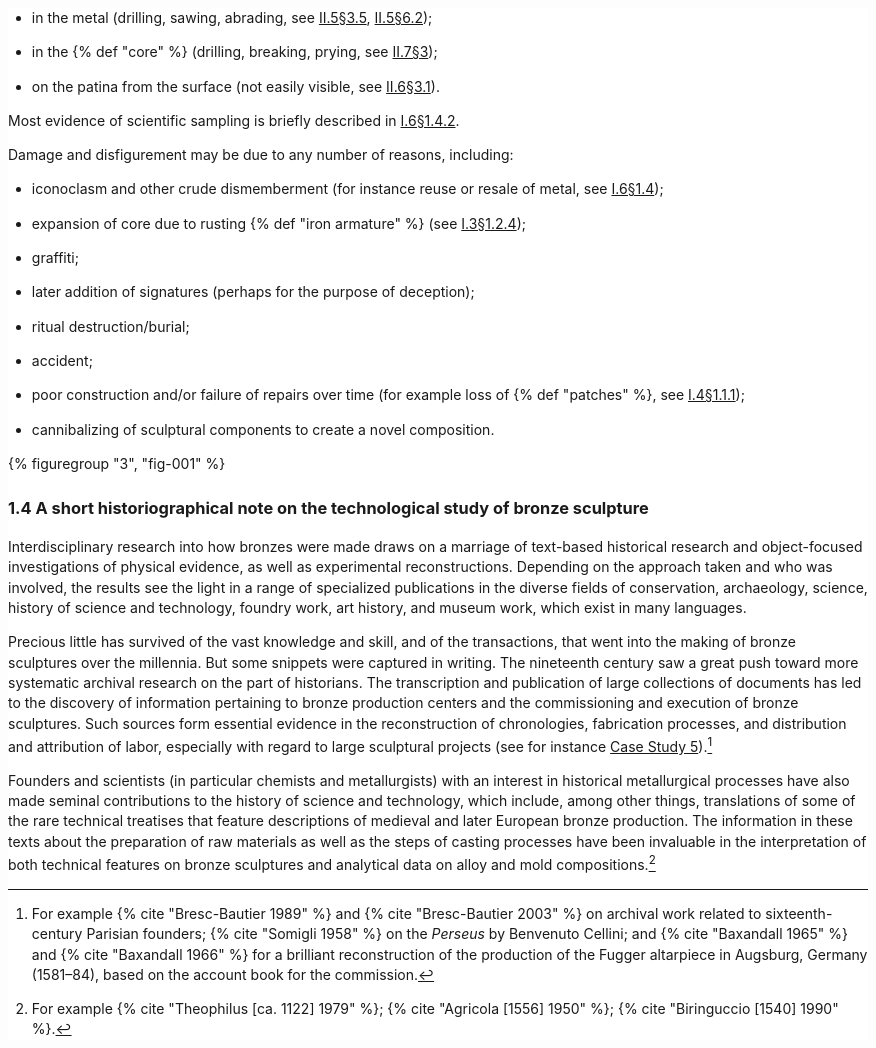 -   in the metal (drilling, sawing, abrading, see [II.5§3.5](/vol-2/5/#S3.5), [II.5§6.2](/vol-2/5/#S6.2));

-   in the {% def "core" %} (drilling, breaking, prying, see [II.7§3](/vol-2/7/#S3));

-   on the patina from the surface (not easily visible, see [II.6§3.1](/vol-2/6/#S3.1)).

Most evidence of scientific sampling is briefly described in [I.6§1.4.2](/vol-1/6/#S1.4.2).

Damage and disfigurement may be due to any number of reasons, including:

-   iconoclasm and other crude dismemberment (for instance reuse or resale of metal, see [I.6§1.4](/vol-1/6/#S1.4));

-   expansion of core due to rusting {% def "iron armature" %} (see [I.3§1.2.4](/vol-1/3/#S1.2.4));

-   graffiti;

-   later addition of signatures (perhaps for the purpose of deception);

-   ritual destruction/burial;

-   accident;

-   poor construction and/or failure of repairs over time (for example loss of {% def "patches" %}, see [I.4§1.1.1](/vol-1/4/#S1.1.1));

-   cannibalizing of sculptural components to create a novel composition.

{% figuregroup "3", "fig-001" %}

</section>
<section id="S1.4">

### 1.4 A short historiographical note on the technological study of bronze sculpture

Interdisciplinary research into how bronzes were made draws on a marriage of text-based historical research and object-focused investigations of physical evidence, as well as experimental reconstructions. Depending on the approach taken and who was involved, the results see the light in a range of specialized publications in the diverse fields of conservation, archaeology, science, history of science and technology, foundry work, art history, and museum work, which exist in many languages.

Precious little has survived of the vast knowledge and skill, and of the transactions, that went into the making of bronze sculptures over the millennia. But some snippets were captured in writing. The nineteenth century saw a great push toward more systematic archival research on the part of historians. The transcription and publication of large collections of documents has led to the discovery of information pertaining to bronze production centers and the commissioning and execution of bronze sculptures. Such sources form essential evidence in the reconstruction of chronologies, fabrication processes, and distribution and attribution of labor, especially with regard to large sculptural projects (see for instance [Case Study 5](/case-studies/5/)).[^7]

Founders and scientists (in particular chemists and metallurgists) with an interest in historical metallurgical processes have also made seminal contributions to the history of science and technology, which include, among other things, translations of some of the rare technical treatises that feature descriptions of medieval and later European bronze production. The information in these texts about the preparation of raw materials as well as the steps of casting processes have been invaluable in the interpretation of both technical features on bronze sculptures and analytical data on alloy and mold compositions.[^8]


[^1]: The term “technological” is used here rather than “technical” to characterize the type of studies carried out on bronzes, as a reference to the so-called technological approach in anthropology ({% cite "Lemonnier 1992" %}). Although the term is rarely used by scholars studying the techniques of bronze fabrication, the objectives they pursue—or at least the questions and conclusions that the results might lead them to—generally pertain to this technological approach (see [GI§1.2](/intro/#S1.2)). This includes the reconstruction of the *chaîne opératoire* (operational sequence of different steps involved in the production of an artifact) and a better understanding of the social, cultural, and economic environment surrounding the fabrication and subsequent life of the bronze.
[^2]: {% cite "Bourgarit et al. 2014" %}.
[^3]: {% cite "Formigli 2010" %}.
[^4]: {% cite "Rehren 2014" %}.
[^5]: {% cite "Dehejia 2002", "Gänsicke 2016", "Gänsicke and Sharma 2021" %}.
[^6]: This very issue was a key point raised at a workshop sponsored by the Dutch Organization for Scientific Research (NWO) in collaboration with the Metropolitan Museum of Art, New York, “A New Model for Scientific Research on Cultural Heritage: Joint US-NL Workshop on Integrated Collaborative Research on Technical Art History, Conservation, and Scientific Research,” New York, April 2014. Private communication from Francesca G. Bewer.
[^7]: For example {% cite "Bresc-Bautier 1989" %} and {% cite "Bresc-Bautier 2003" %} on archival work related to sixteenth-century Parisian founders; {% cite "Somigli 1958" %} on the *Perseus* by Benvenuto Cellini; and {% cite "Baxandall 1965" %} and {% cite "Baxandall 1966" %} for a brilliant reconstruction of the production of the Fugger altarpiece in Augsburg, Germany (1581–84), based on the account book for the commission.
[^8]: For example {% cite "Theophilus [ca. 1122] 1979" %}; {% cite "Agricola [1556] 1950" %}; {% cite "Biringuccio [1540] 1990" %}.
[^9]: {% cite "Beale 1996" %}.
[^10]: The specialized study of historical metal production from extraction to refinement and trade is more commonly referred to as archaeometallurgy.
[^11]: Houma in China’s southwest Shanxi province was first excavated in 1957: Shanxi Provincial Institute of Archaeology 21993; Institute of Archaeology of Shanxi Province 1996. On the Greek site see {% cite "Mattusch 1975" %}.
[^12]: On the Riace bronzes see {% cite "Formigli 1984" %}. For recent publications of the Riace Bronzes and for new developments in studies of classical bronzes, see {% cite "Daehner and Lapatin 2015" %}. For another opinion on the production of these statues, not widely adopted, see {% cite "Konstam and Hoffmann 2002" %}; {% cite "Konstam and Hoffmann 2004" %}.
[^13]: For example {% cite "Bearzi 1950" %}; {% cite "Leoni 1979" %}.
[^14]: The 1930 conference “Study of Scientific Methods Applied to the Examination and Conservation of Works of Art,” organized by the International Museums Office, was the first of such conferences. The organization’s journal *Mouseion* was one vehicle of communication for such work. And *Technical Studies in the Field of the Fine Arts*, published by the Fogg Museum (1932–42), was the first international journal to be dedicated to this interdisciplinary area of research. The International Institute for the Conservation of Museum Objects was established in 1950. See {% cite "Bewer 2010" %}.
[^15]: For instance, in the 1960s and 1970s, the Oxford University Research Laboratory for Archaeology and History of Art led in the development of thermoluminescence (TL) dating of archaeological materials. And in the 1970s and 1980s, the Rathgen-Forschungslabor of the State Museums of Berlin and the British Museum’s Department of Scientific Research performed large-scale systematic analyses of alloy composition for works from different cultures and also entire museum collections. X-ray fluorescence (XRF) was applied to (among other things) the study of alloys used in Renaissance medals, and TL dating made a splash almost immediately, with controversy over the dating of medieval statuettes, alerting people to the possible pitfalls of interpreting analytical data in the absence of the full life history of an artwork ({% cite "Glinsman and Hayek 1993" %}; {% cite "Craddock 2009" %}, 143–44).
[^16]: For example {% cite "Werner 1972" %}; {% cite "Beale 1975" %}; {% cite "Ashley-Smith 1977" %}; {% cite "Larsson 1979" %}; {% cite "Stone 1981" %}; {% cite "von Schroeder 1981" %}; {% cite "Riederer 1982" %}; {% cite "Craddock 1985" %}; {% cite "Craddock and Picton 1986" %}; {% cite "Bagley 1987" %}; {% cite "Reedy and Meyers 1987" %}.
[^17]: {% cite "Mitten and Doeringer 1967" %}; {% cite "Wasserman 1969" %}; {% cite "Doeringer, Mitten, and Steinberg 1970" %}; {% cite "Wasserman 1975" %}; {% cite "Born 1985" %}.
[^18]: {% cite "Pope and Gettens 1969" %}; {% cite "Milam, Reedy, and Sussman 1988" %}.
[^19]: The Application of Science in Examination of Works of Art seminars were held at the Museum of Fine Arts, Boston, in 1958, 1965, and 1970, and the proceedings were published respectively as {% cite "Museum of Fine Arts (Boston) Research Laboratory 1970" %}; {% cite "Museum of Fine Arts (Boston) Research Laboratory 1967" %}; {% cite "Young 1973" %}.
[^20]: The initial meeting of the series took place in Nijmegen, the Netherlands, in 1970, and the most recent (XX International Congress on Ancient Bronzes) took place in Tübingen, Germany, in 2018.
[^21]: Among these was a series of experimental archaeology workshops on ancient bronzes organized by Edilberto Formigli ({% cite "Formigli 1993" %}; {% cite "Formigli 1999a" %}).
[^22]: Examples include {% cite "Bewer 2001" %}; {% cite "Dillon 2002" %}; {% cite "Bewer, Stone, and Sturman 2007" %}; {% cite "Bassett 2008" %}; {% cite "Stone 2011" %}; {% cite "Van Langh 2012" %}; {% cite "Smith 2013" %}; {% cite "Bourgarit et al. 2014" %}.
[^23]: The 2012 conference in Paris on French bronzes is one example among others ({% cite "Bourgarit et al. 2014" %}).
[^24]: {% cite "Janietz 2000" %}; {% cite "Peltz 2011" %}; {% cite "Zimmer et al. 2011" %}; {% cite "Mattusch 2014" %}; {% cite "Descamps-Lequime and Mille 2017" %}; {% cite "Willer, Schwab, and Mirschenz 2017" %}.
[^25]: See {% cite "Thomas and Dandridge 2018" %} for a recent survey of technological studies on medieval bronzes.
[^26]: {% cite "Reedy and Meyers 1987" %}.
[^27]: Technical papers on bronzes were presented at three of the five Forbes Symposia ({% cite "Bourgarit et al. 2003" %}; {% cite "Reedy and Meyers 2007" %}; {% cite "Bewer 2012" %}). See also {% cite "Vincent, Bourgarit, and Jett 2012" %}; {% cite "Mechling et al. 2018" %}; {% cite "Strahan 2019" %}.
[^28]: For an early technical examination of an African bronze see {% cite "Fagg and Underwood 1949"%}; {% cite "Junge 2007" %}; {% cite "Craddock 2009" %}; {% cite "Pernicka and Berswordt-Wallrabe 2008" %}; {% cite "Peek 2021" %}.
[^29]: {% cite "Polkinghorne et al. 2014" %}; {% cite "Meyer, Thomas, and Wyss 2014" %}.
[^30]: The Metropolitan Museum's catalogue of Italian bronzes ({% cite "Allen et al. 2022" %}) offers an exemplary integration of technical information. For the work on French bronzes see {% cite "Bewer, Bourgarit, and Bassett 2009" %}; {% cite "Bourgarit et al. 2014" %}. The production of specific sculptors is a subject of increasing investigation, and the publications are too many to mention exhaustively here. See for example Adriaen de Vries (Netherlandish, ca. 1556–1626) ({% cite "Bewer 1999" %}; {% cite "Bassett 2008" %}), Edgar Degas (French, 1834–1917) ({% cite "Lindsay, Barbour, and Sturman 2010" %}), Gaston Lachaise (French, 1882–1935) ({% cite "Day et al. 2010" %}), Medardo Rosso (Italian, 1858–1928) ({% cite "Cooper and Hecker 2003" %}; {% cite "Hecker 2020" %}).
[^31]: For recent examples of this see {% cite "Smith and Beentjes 2010" %}; {% cite "Bilak et al. 2016" %}; {% cite "Lacey 2018" %}; {% cite "Lacey and Lewis 2020" %}. For a broader discussion of this methodology see {% cite "Dupré et al. 2020" %}.
[^32]: {% cite "Boulton 2007" %}; {% cite "Boulton 2006" %}; {% cite "Lindsay, Barbour, and Sturman 2010" %}; {% cite "Beentjes 2019" %}; {% cite "Hecker 2020" %}.
[^33]: A technical database on antique large bronzes has been set up recently that gathers more than three hundred statues ({% cite "Descamps-Lequime and Mille 2017" %}). See also the aforementioned studies on Southeast Asian bronzes.
[^34]: Developed in the 1950s for industry ({% cite "Campbell 2011" %}, 915), ceramic shells have been increasingly applied to fine art casting since the 1970s.
[^35]: See for example the monumental equestrian statues by François Girardon (French, 1628–1715), *Louis XIV on Horseback* (1685–87), cast by Balthasar Keller (Helvetian, 1638–1702) in 1692 in Paris, and Jean-Louis Lemoyne (French, 1665–1755) and Jean-Baptiste II Lemoyne (French, 1704–1778), *Louis XV on Horseback* (1731–35), cast by Pierre Varin (French, active 1736–53) in 1758 in Paris ({% cite "Desmas 2014" %}).
[^36]: As seen notably in numerous sixteenth- and seventeenth-century life-size French bronzes ({% cite "Castelle 2016" %}) and medium-scale functional bronzes, for instance bases of sculptural Venetian firedogs and andirons (e.g. early seventeenth-century casts). See {% cite "Motture 2003b" %}, 296, no. 4.
[^37]: {% cite "Mille 2012" %}.
[^38]: For instance, in antiquity the production of hollow casts may be related to the quality required by the commission and may therefore be encountered in very small figures (see {% cite "Mille 2019a" %}). Conversely, relatively large statuettes may be cast solid, as seen notably in South India or in Indonesia ({% cite "Mechling et al. 2018" %}).
[^39]: For more on the use of latex (a West African practice) see {% cite "Herbert 1984" %}, 85, and on carved banana stems (specific to the Kingdom of Congo, now Congo Republic) see {% cite "Herbert 1984" %}, 87.
[^40]: The first known metallic sculpture is a bull, found at Nausharo, Pakistan (inv. NS.90.09.00.12) ({% cite "Mille 2017" %}).
[^41]: As with alloys, a variety of wax compositions have been used by founders and sculptors for a variety of reasons (cost, availability, properties, et cetera). See notably {% cite "Lebon 2020" %} and the appendix for French nineteenth-century recipes ({% cite "Rome and Young 2003" %}, 139–40) and [Case Study 7](/case-studies/7/) for examples of current practices.
[^42]: The earliest examples are Egyptian statues dated to the beginning of the first millennium BCE ({% cite "Mille 2017" %}). See also [GI§2.3.1](/intro/#S2.3.1).
[^43]: Rigid material may be plaster or clay. Flexible materials such as gelatin and then silicon have been extensively used from the nineteenth century onward, although flexible molds are mentioned in connection with small reliefs in the Italian Renaissance (see {% cite "Motture 2019" %}, 61, with refs, 242nn119–20).
[^44]: For an example of this see {% cite "Diemer 1996" %}.
[^45]: {% cite "Mille 2017" %}. It was not possible to characterize more precisely which process(es) were used (wax slabs or painting).
[^46]: {% cite "Mille 2017" %}; see also [Case Study 1](/case-studies/1/).
[^47]: It has been suggested that the *putti* from the Neptune fountain in Piazza della Signoria, Florence, by Giovanni Bologna (called Giambologna, Flemish based in Florence, 1529–1608, fountain completed in 1565) were made this way ({% cite "Morigi 1990" %}). A similar hypothesis has been made for a Venus, possibly by Hubert Le Sueur (French, ca. 1580–1658), Louvre (inv. MR3278, see {% cite "Castelle 2016" %}).
[^48]: Verbal communication, Christophe Bery, director, Coubertin Foundry, July 2016.
[^49]: {% cite "Cellini [1568] 1967" %}, 114–26.
[^50]: {% cite "Bewer, Bourgarit, and Bassett 2008" %}; {% cite "Castelle, Bourgarit, and Bewer 2018" %}.
[^51]: Jean Dubos, former director of Fonderie de Coubertin, personal communication to authors, June 2019.
[^52]: {% cite "Bassett and Bewer 2014" %}.
[^53]: Such a process and material have been used to cast copper-based objects since protohistoric times ({% cite "Ottaway and Seibel 1998" %}).
[^54]: Casting with “green sand” or powders was used to make medals, plaquettes, small lamps, and so on, but these are still often classed and studied as sculpture by Renaissance art historians. See for example ({% cite "Motture 2019" %}, 55–57), for various recipes and references.
[^55]: {% cite "Lebon 2012" %}.
[^56]: For example, in the Indian state of Himachal Pradesh they use molasses ({% cite "Reedy 1987" %}), and one expects other traditional workshops in various geographic regions may add other substances to obtain a better impression of the model.
[^57]: This is by far the most common technique. However, in large commercial art foundries that use resin set sand, it is common to use thin foam sheets to form the metal thickness. The foam sheets are placed or stuck on to the internal surface of the sand mold and back filled with more sand to form the core. Once set with gas, the foam sheets are removed and the mold reassembled as per normal. If the mold is complicated, the foam is burned out as the bronze is poured in.
[^58]: “It occurred to Mr. Eugene Aucaigne to ask the sculptor to make his last touches in the sand mold instead of on the model, in other words to finish with intaglio carving rather than by going over the round, and the result justified his reasoning completely.” *New York Times*, March 25, 1904, cited in {% cite "Boulton 2018" %}.
[^59]: {% cite "Lebon 2012" %}.
[^60]: {% cite "Suverkrop 1912" %}.
[^61]: {% cite "Chase 1991" %}; Strahan 2010.
[^62]: For bells see {% cite "Neri and Giannichedda 2018" %} and {% cite "Thomas and Bourgarit 2014" %}, 56. For cannons see {% cite "Biringuccio [1540] 1990" %}, 220–21. Loam piece molds such as those used for bells and artillery inspired Leonardo da Vinci’s (Italian, 1452–1519) plans for the *Sforza Horse*, although it was never executed ({% cite "Bernardoni 2009" %}). For connections between cannon casting and sculpture see {% cite "Day and Allen 2014" %}; {% cite "Castelle, Bourgarit, and Bewer 2018" %}.
[^63]: It has been speculated that this technique was used for the fabrication of at least several of the bronze statues of the tomb of Maximilian I, Holy Roman Emperor, in Innsbruck, which started in the early sixteenth century ({% cite "Knitel 1987" %}).
[^64]: {% cite "Wallack 1840" %}, cited by {% cite "Lebon 2012" %}. In the 1950s, the Gorham foundry, headquartered in Providence, Rhode Island, set up a variant of piece-mold casting to produce bronze statuettes in series using what they advertised as “plaster molding.” Here, rather than filling the void left by the lasagna, it is filled directly with the molten metal, much like the process used for casting cannons in the Renaissance.
[^65]: {% cite "Papet 2001" %}; {% cite "Smith and Beentjes 2010" %}.
[^66]: See for example the molding of a turtle in {% cite "Making and Knowing Project et al. 2020" %}, folio 148v.
[^67]: {% cite "Mattusch 1990" %}; {% cite "Mattusch 2014" %}.
[^68]: {% cite "Theophilus [ca. 1122] 1979" %}, 132–38.
[^69]: {% cite "Craddock 2015" %}; {% cite "Craddock 2017" %}.
[^70]: It is used for production of series of statuettes in contemporary Nepal ({% cite "Craddock 2015" %}).
[^71]: {% cite "Jett 2010" %}.
[^72]: See for example {% cite "Washizuka, Tomii, and Friello 1997" %}, 60; {% cite "Strahan 1997" %}, 28, fig. 10.
[^73]: Other materials, such as reeds dipped in wax, have also been used. Benvenuto Cellini described how he adapted clay water piping to use as sprues, of which traces remain on the bust of Bindo Altoviti (1549; Isabella Stewart Gardner Museum, Boston, inv. S26e21)—an astute idea, as it would prevent “scouring,” or erosion, of mold along the channels during the pour. {% cite "Cellini 1956" %}, 344; {% cite "Bewer and MacNamara 2012" %}, 73.
[^74]: For more on sprueing systems see {% cite "Rama 1988" %}; {% cite "Rome and Young 2003" %}.
[^75]: See for example how Pierre-Jean Mariette (1694–1774) criticized Germain Boffrand’s (1667–1754) choice for the casting of a monumental equestrian statue of Louis XIV by not having used a bottom-to-top gate system ({% cite "Desmas 2014" %}, note 39).
[^76]: For a brief synthesis on this see {% cite "Mechling et al. 2018" %}.
[^77]: This is one main area of research in modern industry ({% cite "Campbell 2011" %}, 939).
[^78]: Based on traces of attachments and inscriptions on 387 bases of Greek statues from the end of the seventh century to the first century BCE (in Delphi, Delos, Athens), Rachel Nouet ({% cite "Nouet forthcoming" %}) was able to infer not only attachment techniques, but also materials (bronze versus marble), sizes, and artisans. Warm thanks to the author for sharing this information. For Renaissance bases and socles see for example {% cite "Bewer 1995" %}, 704; {% cite "Bewer 1996b" %}, 86–88; and for further references see {% cite "Motture 2019" %}, 250n168.